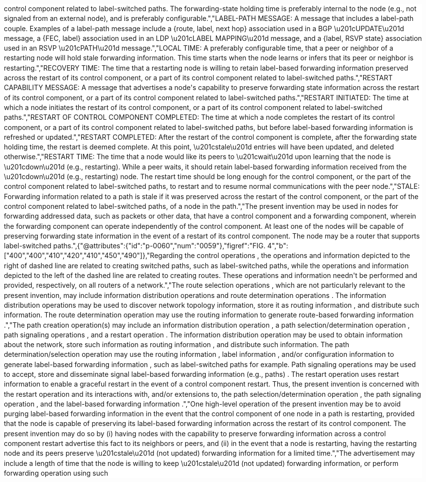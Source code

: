 control component related to label-switched paths. The forwarding-state holding time is preferably internal to the node (e.g., not signaled from an external node), and is preferably configurable.","LABEL-PATH MESSAGE: A message that includes a label-path couple. Examples of a label-path message include a {route, label, next hop} association used in a BGP \u201cUPDATE\u201d message, a {FEC, label} association used in an LDP \u201cLABEL MAPPING\u201d message, and a {label, RSVP state} association used in an RSVP \u201cPATH\u201d message.","LOCAL TIME: A preferably configurable time, that a peer or neighbor of a restarting node will hold stale forwarding information. This time starts when the node learns or infers that its peer or neighbor is restarting.","RECOVERY TIME: The time that a restarting node is willing to retain label-based forwarding information preserved across the restart of its control component, or a part of its control component related to label-switched paths.","RESTART CAPABILITY MESSAGE: A message that advertises a node's capability to preserve forwarding state information across the restart of its control component, or a part of its control component related to label-switched paths.","RESTART INITIATED: The time at which a node initiates the restart of its control component, or a part of its control component related to label-switched paths.","RESTART OF CONTROL COMPONENT COMPLETED: The time at which a node completes the restart of its control component, or a part of its control component related to label-switched paths, but before label-based forwarding information is refreshed or updated.","RESTART COMPLETED: After the restart of the control component is complete, after the forwarding state holding time, the restart is deemed complete. At this point, \u201cstale\u201d entries will have been updated, and deleted otherwise.","RESTART TIME: The time that a node would like its peers to \u201cwait\u201d upon learning that the node is \u201cdown\u201d (e.g., restarting). While a peer waits, it should retain label-based forwarding information received from the \u201cdown\u201d (e.g., restarting) node. The restart time should be long enough for the control component, or the part of the control component related to label-switched paths, to restart and to resume normal communications with the peer node.","STALE: Forwarding information related to a path is stale if it was preserved across the restart of the control component, or the part of the control component related to label-switched paths, of a node in the path.","The present invention may be used in nodes for forwarding addressed data, such as packets or other data, that have a control component and a forwarding component, wherein the forwarding component can operate independently of the control component. At least one of the nodes will be capable of preserving forwarding state information in the event of a restart of its control component. The node may be a router that supports label-switched paths.",{"@attributes":{"id":"p-0060","num":"0059"},"figref":"FIG. 4","b":["400","400","410","420","410","450","490"]},"Regarding the control operations , the operations and information depicted to the right of dashed line  are related to creating switched paths, such as label-switched paths, while the operations and information depicted to the left of the dashed line  are related to creating routes. These operations and information needn't be performed and provided, respectively, on all routers of a network.","The route selection operations , which are not particularly relevant to the present invention, may include information distribution operations  and route determination operations . The information distribution operations  may be used to discover network topology information, store it as routing information , and distribute such information. The route determination operation  may use the routing information  to generate route-based forwarding information .","The path creation operation(s)  may include an information distribution operation , a path selection\/determination operation , path signaling operations , and a restart operation . The information distribution operation  may be used to obtain information about the network, store such information as routing information , and distribute such information. The path determination\/selection operation  may use the routing information , label information , and\/or configuration information  to generate label-based forwarding information , such as label-switched paths for example. Path signaling operations  may be used to accept, store and disseminate signal label-based forwarding information (e.g., paths) . The restart operation  uses restart information  to enable a graceful restart in the event of a control component restart. Thus, the present invention is concerned with the restart operation  and its interactions with, and\/or extensions to, the path selection\/determination operation , the path signaling operation , and the label-based forwarding information .","One high-level operation of the present invention may be to avoid purging label-based forwarding information in the event that the control component of one node in a path is restarting, provided that the node is capable of preserving its label-based forwarding information across the restart of its control component. The present invention may do so by (i) having nodes with the capability to preserve forwarding information across a control component restart advertise this fact to its neighbors or peers, and (ii) in the event that a node is restarting, having the restarting node and its peers preserve \u201cstale\u201d (not updated) forwarding information for a limited time.","The advertisement may include a length of time that the node is willing to keep \u201cstale\u201d (not updated) forwarding information, or perform forwarding operation using such